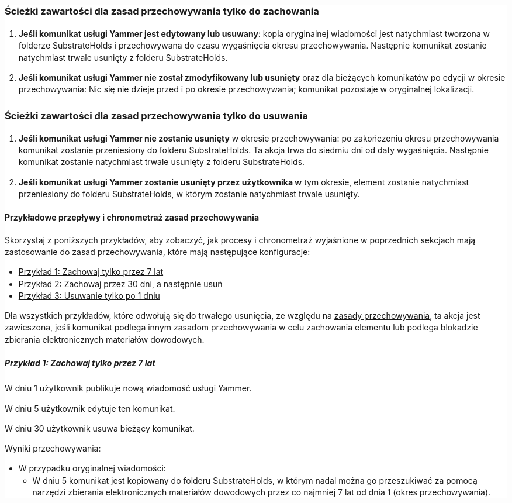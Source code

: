 ### <a name="content-paths-for-retain-only-retention-policy"></a>Ścieżki zawartości dla zasad przechowywania tylko do zachowania

1. **Jeśli komunikat usługi Yammer jest edytowany lub usuwany**: kopia oryginalnej wiadomości jest natychmiast tworzona w folderze SubstrateHolds i przechowywana do czasu wygaśnięcia okresu przechowywania. Następnie komunikat zostanie natychmiast trwale usunięty z folderu SubstrateHolds.

2. **Jeśli komunikat usługi Yammer nie został zmodyfikowany lub usunięty** oraz dla bieżących komunikatów po edycji w okresie przechowywania: Nic się nie dzieje przed i po okresie przechowywania; komunikat pozostaje w oryginalnej lokalizacji.

### <a name="content-paths-for-delete-only-retention-policy"></a>Ścieżki zawartości dla zasad przechowywania tylko do usuwania

1. **Jeśli komunikat usługi Yammer nie zostanie usunięty** w okresie przechowywania: po zakończeniu okresu przechowywania komunikat zostanie przeniesiony do folderu SubstrateHolds. Ta akcja trwa do siedmiu dni od daty wygaśnięcia. Następnie komunikat zostanie natychmiast trwale usunięty z folderu SubstrateHolds.

2. **Jeśli komunikat usługi Yammer zostanie usunięty przez użytkownika w** tym okresie, element zostanie natychmiast przeniesiony do folderu SubstrateHolds, w którym zostanie natychmiast trwale usunięty.

#### <a name="example-flows-and-timings-for-retention-policies"></a>Przykładowe przepływy i chronometraż zasad przechowywania

Skorzystaj z poniższych przykładów, aby zobaczyć, jak procesy i chronometraż wyjaśnione w poprzednich sekcjach mają zastosowanie do zasad przechowywania, które mają następujące konfiguracje:

- [Przykład 1: Zachowaj tylko przez 7 lat](#example-1-retain-only-for-7-years)
- [Przykład 2: Zachowaj przez 30 dni, a następnie usuń](#example-2-retain-for-30-days-and-then-delete)
- [Przykład 3: Usuwanie tylko po 1 dniu](#example-3-delete-only-after-1-day)

Dla wszystkich przykładów, które odwołują się do trwałego usunięcia, ze względu na [zasady przechowywania](retention.md#the-principles-of-retention-or-what-takes-precedence), ta akcja jest zawieszona, jeśli komunikat podlega innym zasadom przechowywania w celu zachowania elementu lub podlega blokadzie zbierania elektronicznych materiałów dowodowych.

##### <a name="example-1-retain-only-for-7-years"></a>Przykład 1: Zachowaj tylko przez 7 lat

W dniu 1 użytkownik publikuje nową wiadomość usługi Yammer.

W dniu 5 użytkownik edytuje ten komunikat.

W dniu 30 użytkownik usuwa bieżący komunikat.

Wyniki przechowywania:

- W przypadku oryginalnej wiadomości:
    - W dniu 5 komunikat jest kopiowany do folderu SubstrateHolds, w którym nadal można go przeszukiwać za pomocą narzędzi zbierania elektronicznych materiałów dowodowych przez co najmniej 7 lat od dnia 1 (okres przechowywania).
